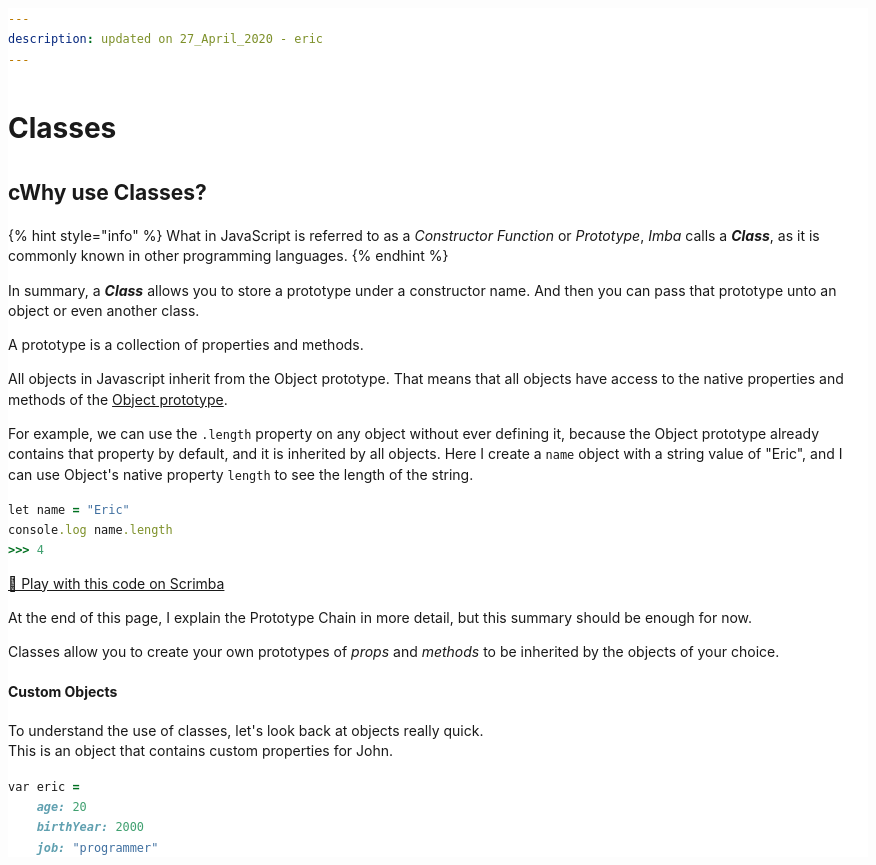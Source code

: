 ```yaml
---
description: updated on 27_April_2020 - eric
---
```


# Classes

##  cWhy use Classes?

{% hint style="info" %}
What in JavaScript is referred to as a _Constructor Function_ or _Prototype_, _Imba_ calls a _**Class**_, as it is commonly known in other programming languages.
{% endhint %}

In summary, a _**Class**_ allows you to store a prototype under a constructor name. And then you can pass that prototype unto an object or even another class.

A prototype is a collection of properties and methods.

All objects in Javascript inherit from the Object prototype. That means that all objects have access to the native properties and methods of the [Object prototype](https://developer.mozilla.org/en-US/docs/Web/JavaScript/Reference/Global_Objects/Object).

For example, we can use the `.length` property on any object without ever defining it, because the Object prototype already contains that property by default, and it is inherited by all objects. Here I create a `name` object with a string value of "Eric", and I can use Object's native property `length` to see the length of the string.

```ruby
let name = "Eric"
console.log name.length
>>> 4
```

[🔗 Play with this code on Scrimba](https://scrimba.com/c/c73BPRhW)

At the end of this page, I explain the Prototype Chain in more detail, but this summary should be enough for now.

Classes allow you to create your own prototypes of _props_ and _methods_ to be inherited by the objects of your choice.

#### Custom Objects

To understand the use of classes, let's look back at objects really quick.  
This is an object that contains custom properties for John.

```ruby
var eric =
    age: 20
    birthYear: 2000
    job: "programmer"
```

